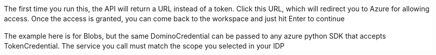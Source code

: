 ```
```

The first time you run this, the API will return a URL instead of a token. Click this URL, which will redirect you to Azure for allowing access. Once the access is granted, you can come back to the workspace and just hit Enter to continue

The example here is for Blobs, but the same DominoCredential can be passed to any azure python SDK that accepts TokenCredential. The service you call must match the scope you selected in your IDP

